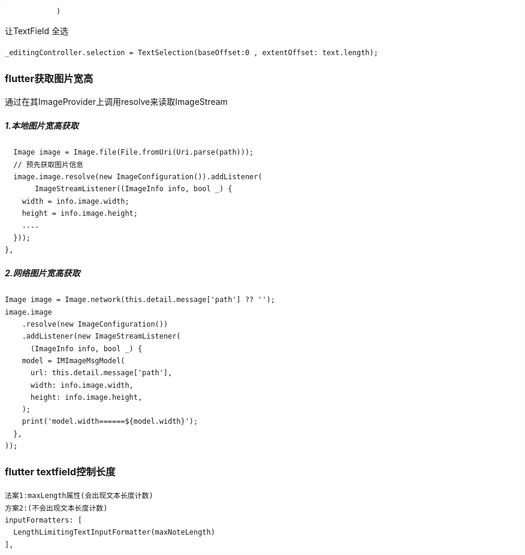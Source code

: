 ```dart
            )
```

让TextField 全选

```undefined
_editingController.selection = TextSelection(baseOffset:0 , extentOffset: text.length);
```



### flutter获取图片宽高     


通过在其ImageProvider上调用resolve来读取ImageStream

##### 1.本地图片宽高获取

```
  Image image = Image.file(File.fromUri(Uri.parse(path)));
  // 预先获取图片信息
  image.image.resolve(new ImageConfiguration()).addListener(
       ImageStreamListener((ImageInfo info, bool _) {
    width = info.image.width;
    height = info.image.height;
	....
  }));
},
```



##### 2.网络图片宽高获取

```
Image image = Image.network(this.detail.message['path'] ?? '');
image.image
    .resolve(new ImageConfiguration())
    .addListener(new ImageStreamListener(
      (ImageInfo info, bool _) {
    model = IMImageMsgModel(
      url: this.detail.message['path'],
      width: info.image.width,
      height: info.image.height,
    );
    print('model.width======${model.width}');
  },
));
```



### flutter textfield控制长度

```
法案1:maxLength属性(会出现文本长度计数)
方案2:(不会出现文本长度计数)
inputFormatters: [
  LengthLimitingTextInputFormatter(maxNoteLength)
],
```
